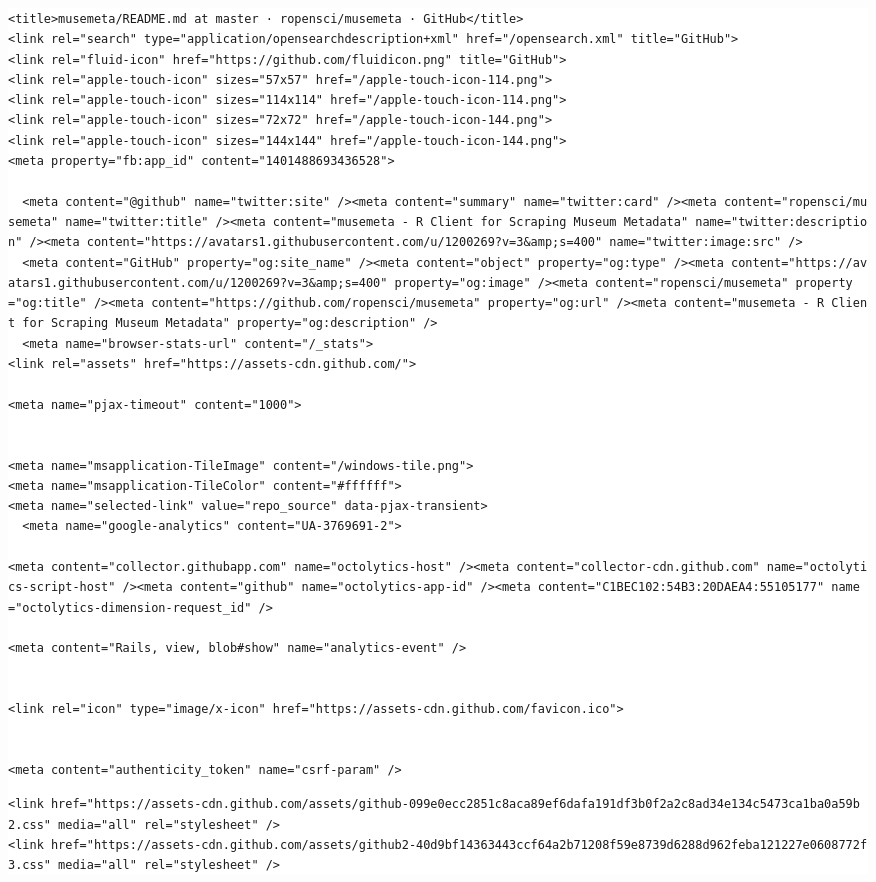 


<!DOCTYPE html>
<html lang="en" class="">
  <head prefix="og: http://ogp.me/ns# fb: http://ogp.me/ns/fb# object: http://ogp.me/ns/object# article: http://ogp.me/ns/article# profile: http://ogp.me/ns/profile#">
    <meta charset='utf-8'>
    <meta http-equiv="X-UA-Compatible" content="IE=edge">
    <meta http-equiv="Content-Language" content="en">
    
    
    <title>musemeta/README.md at master · ropensci/musemeta · GitHub</title>
    <link rel="search" type="application/opensearchdescription+xml" href="/opensearch.xml" title="GitHub">
    <link rel="fluid-icon" href="https://github.com/fluidicon.png" title="GitHub">
    <link rel="apple-touch-icon" sizes="57x57" href="/apple-touch-icon-114.png">
    <link rel="apple-touch-icon" sizes="114x114" href="/apple-touch-icon-114.png">
    <link rel="apple-touch-icon" sizes="72x72" href="/apple-touch-icon-144.png">
    <link rel="apple-touch-icon" sizes="144x144" href="/apple-touch-icon-144.png">
    <meta property="fb:app_id" content="1401488693436528">

      <meta content="@github" name="twitter:site" /><meta content="summary" name="twitter:card" /><meta content="ropensci/musemeta" name="twitter:title" /><meta content="musemeta - R Client for Scraping Museum Metadata" name="twitter:description" /><meta content="https://avatars1.githubusercontent.com/u/1200269?v=3&amp;s=400" name="twitter:image:src" />
      <meta content="GitHub" property="og:site_name" /><meta content="object" property="og:type" /><meta content="https://avatars1.githubusercontent.com/u/1200269?v=3&amp;s=400" property="og:image" /><meta content="ropensci/musemeta" property="og:title" /><meta content="https://github.com/ropensci/musemeta" property="og:url" /><meta content="musemeta - R Client for Scraping Museum Metadata" property="og:description" />
      <meta name="browser-stats-url" content="/_stats">
    <link rel="assets" href="https://assets-cdn.github.com/">
    
    <meta name="pjax-timeout" content="1000">
    

    <meta name="msapplication-TileImage" content="/windows-tile.png">
    <meta name="msapplication-TileColor" content="#ffffff">
    <meta name="selected-link" value="repo_source" data-pjax-transient>
      <meta name="google-analytics" content="UA-3769691-2">

    <meta content="collector.githubapp.com" name="octolytics-host" /><meta content="collector-cdn.github.com" name="octolytics-script-host" /><meta content="github" name="octolytics-app-id" /><meta content="C1BEC102:54B3:20DAEA4:55105177" name="octolytics-dimension-request_id" />
    
    <meta content="Rails, view, blob#show" name="analytics-event" />

    
    <link rel="icon" type="image/x-icon" href="https://assets-cdn.github.com/favicon.ico">


    <meta content="authenticity_token" name="csrf-param" />
<meta content="0P2FvGOP+HDT+FhlMQtTnwmePpUpwoNt6ofU8dLEPaQjQQF+WoFbrYoC08XoK0k6/uyYKWMH70jJEDAHVLQNKg==" name="csrf-token" />

    <link href="https://assets-cdn.github.com/assets/github-099e0ecc2851c8aca89ef6dafa191df3b0f2a2c8ad34e134c5473ca1ba0a59b2.css" media="all" rel="stylesheet" />
    <link href="https://assets-cdn.github.com/assets/github2-40d9bf14363443ccf64a2b71208f59e8739d6288d962feba121227e0608772f3.css" media="all" rel="stylesheet" />
    